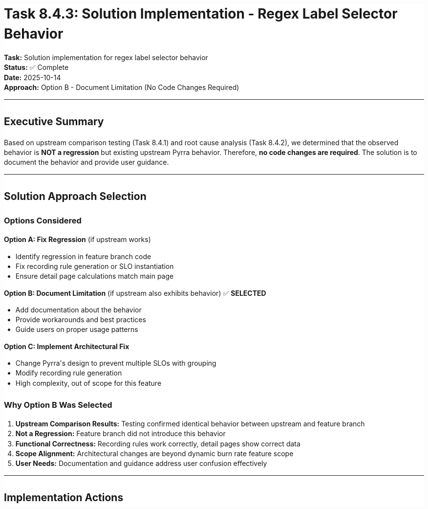 # Task 8.4.3: Solution Implementation - Regex Label Selector Behavior

**Task:** Solution implementation for regex label selector behavior  
**Status:** ✅ Complete  
**Date:** 2025-10-14  
**Approach:** Option B - Document Limitation (No Code Changes Required)

---

## Executive Summary

Based on upstream comparison testing (Task 8.4.1) and root cause analysis (Task 8.4.2), we determined that the observed behavior is **NOT a regression** but existing upstream Pyrra behavior. Therefore, **no code changes are required**. The solution is to document the behavior and provide user guidance.

---

## Solution Approach Selection

### Options Considered

**Option A: Fix Regression** (if upstream works)
- Identify regression in feature branch code
- Fix recording rule generation or SLO instantiation
- Ensure detail page calculations match main page

**Option B: Document Limitation** (if upstream also exhibits behavior) ✅ **SELECTED**
- Add documentation about the behavior
- Provide workarounds and best practices
- Guide users on proper usage patterns

**Option C: Implement Architectural Fix**
- Change Pyrra's design to prevent multiple SLOs with grouping
- Modify recording rule generation
- High complexity, out of scope for this feature

### Why Option B Was Selected

1. **Upstream Comparison Results:** Testing confirmed identical behavior between upstream and feature branch
2. **Not a Regression:** Feature branch did not introduce this behavior
3. **Functional Correctness:** Recording rules work correctly, detail pages show correct data
4. **Scope Alignment:** Architectural changes are beyond dynamic burn rate feature scope
5. **User Needs:** Documentation and guidance address user confusion effectively

---

## Implementation Actions
